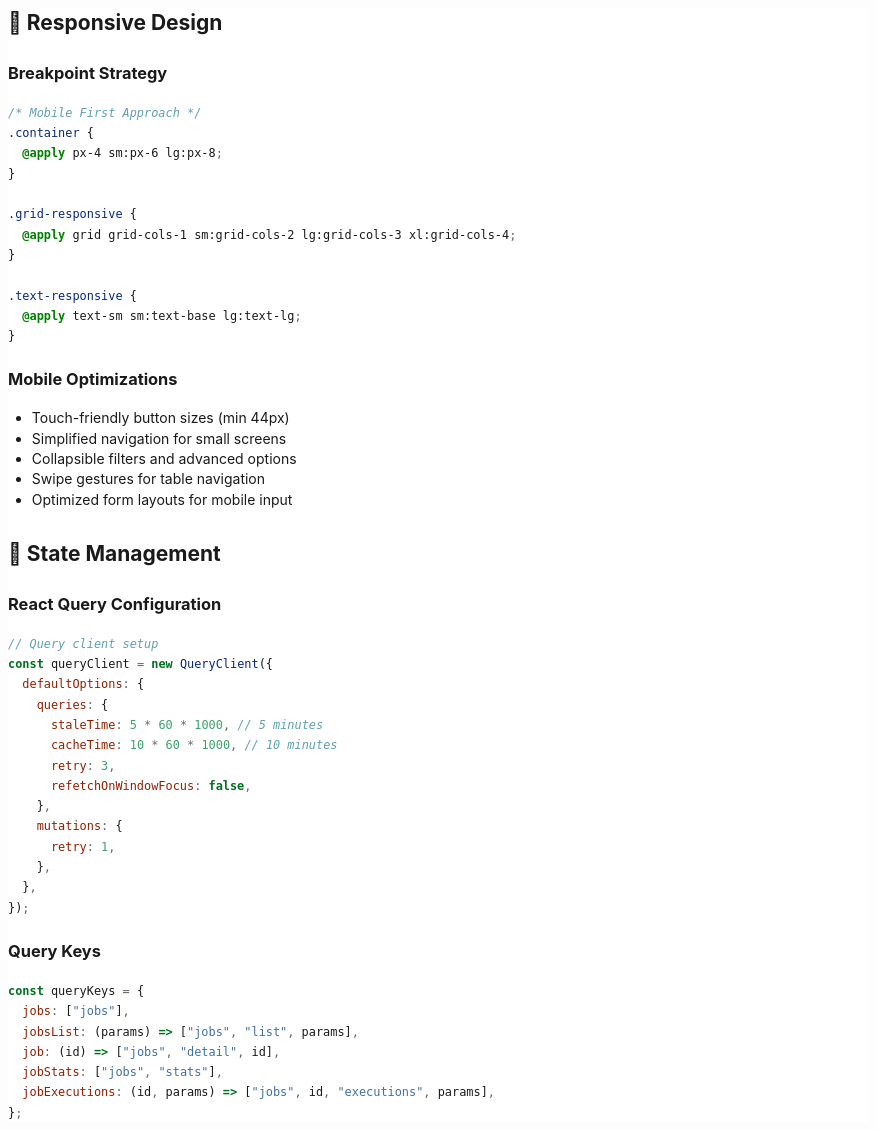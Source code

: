 ## 📱 Responsive Design

### Breakpoint Strategy

```css
/* Mobile First Approach */
.container {
  @apply px-4 sm:px-6 lg:px-8;
}

.grid-responsive {
  @apply grid grid-cols-1 sm:grid-cols-2 lg:grid-cols-3 xl:grid-cols-4;
}

.text-responsive {
  @apply text-sm sm:text-base lg:text-lg;
}
```

### Mobile Optimizations

- Touch-friendly button sizes (min 44px)
- Simplified navigation for small screens
- Collapsible filters and advanced options
- Swipe gestures for table navigation
- Optimized form layouts for mobile input

## 🔄 State Management

### React Query Configuration

```javascript
// Query client setup
const queryClient = new QueryClient({
  defaultOptions: {
    queries: {
      staleTime: 5 * 60 * 1000, // 5 minutes
      cacheTime: 10 * 60 * 1000, // 10 minutes
      retry: 3,
      refetchOnWindowFocus: false,
    },
    mutations: {
      retry: 1,
    },
  },
});
```

### Query Keys

```javascript
const queryKeys = {
  jobs: ["jobs"],
  jobsList: (params) => ["jobs", "list", params],
  job: (id) => ["jobs", "detail", id],
  jobStats: ["jobs", "stats"],
  jobExecutions: (id, params) => ["jobs", id, "executions", params],
};
```
